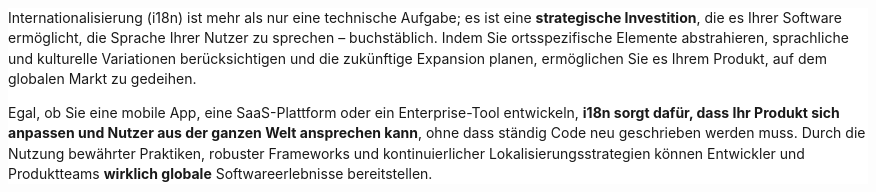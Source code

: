 Internationalisierung (i18n) ist mehr als nur eine technische Aufgabe; es ist eine **strategische Investition**, die es Ihrer Software ermöglicht, die Sprache Ihrer Nutzer zu sprechen – buchstäblich. Indem Sie ortsspezifische Elemente abstrahieren, sprachliche und kulturelle Variationen berücksichtigen und die zukünftige Expansion planen, ermöglichen Sie es Ihrem Produkt, auf dem globalen Markt zu gedeihen.

Egal, ob Sie eine mobile App, eine SaaS-Plattform oder ein Enterprise-Tool entwickeln, **i18n sorgt dafür, dass Ihr Produkt sich anpassen und Nutzer aus der ganzen Welt ansprechen kann**, ohne dass ständig Code neu geschrieben werden muss. Durch die Nutzung bewährter Praktiken, robuster Frameworks und kontinuierlicher Lokalisierungsstrategien können Entwickler und Produktteams **wirklich globale** Softwareerlebnisse bereitstellen.
